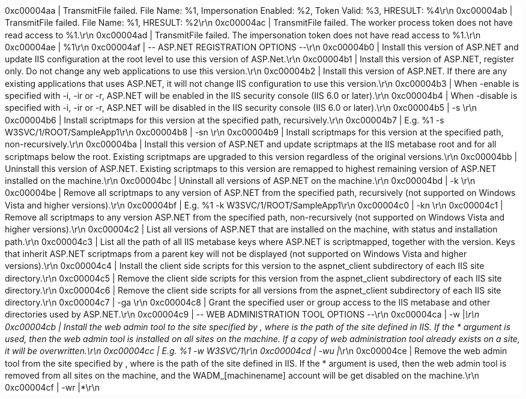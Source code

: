 0xc00004aa | TransmitFile failed. File Name: %1, Impersonation Enabled: %2, Token Valid: %3, HRESULT: %4\r\n
0xc00004ab | TransmitFile failed. File Name: %1, HRESULT: %2\r\n
0xc00004ac | TransmitFile failed. The worker process token does not have read access to %1.\r\n
0xc00004ad | TransmitFile failed. The impersonation token does not have read access to %1.\r\n
0xc00004ae | %1\r\n
0xc00004af | -- ASP.NET REGISTRATION OPTIONS --\r\n
0xc00004b0 | Install this version of ASP.NET and update IIS configuration at the root level to use this version of ASP.Net.\r\n
0xc00004b1 | Install this version of ASP.NET, register only. Do not change any web applications to use this version.\r\n
0xc00004b2 | Install this version of ASP.NET. If there are any existing applications that uses ASP.NET, it will not change IIS configuration to use this version.\r\n
0xc00004b3 | When -enable is specified with -i, -ir or -r, ASP.NET will be enabled in the IIS security console (IIS 6.0 or later).\r\n
0xc00004b4 | When -disable is specified with -i, -ir or -r, ASP.NET will be disabled in the IIS security console (IIS 6.0 or later).\r\n
0xc00004b5 | -s <path>\r\n
0xc00004b6 | Install scriptmaps for this version at the specified path, recursively.\r\n
0xc00004b7 | E.g. %1 -s W3SVC/1/ROOT/SampleApp1\r\n
0xc00004b8 | -sn <path>\r\n
0xc00004b9 | Install scriptmaps for this version at the specified path, non-recursively.\r\n
0xc00004ba | Install this version of ASP.NET and update scriptmaps at the IIS metabase root and for all scriptmaps below the root. Existing scriptmaps are upgraded to this version regardless of the original versions.\r\n
0xc00004bb | Uninstall this version of ASP.NET.  Existing scriptmaps to this version are remapped to highest remaining version of ASP.NET installed on the machine.\r\n
0xc00004bc | Uninstall all versions of ASP.NET on the machine.\r\n
0xc00004bd | -k <path>\r\n
0xc00004be | Remove all scriptmaps to any version of ASP.NET from the specified path, recursively (not supported on Windows Vista and higher versions).\r\n
0xc00004bf | E.g. %1 -k W3SVC/1/ROOT/SampleApp1\r\n
0xc00004c0 | -kn <path>\r\n
0xc00004c1 | Remove all scriptmaps to any version ASP.NET from the specified path, non-recursively (not supported on Windows Vista and higher versions).\r\n
0xc00004c2 | List all versions of ASP.NET that are installed on the machine, with status and installation path.\r\n
0xc00004c3 | List all the path of all IIS metabase keys where ASP.NET is scriptmapped, together with the version.  Keys that inherit ASP.NET scriptmaps from a parent key will not be displayed (not supported on Windows Vista and higher versions).\r\n
0xc00004c4 | Install the client side scripts for this version to the aspnet_client subdirectory of each IIS site directory.\r\n
0xc00004c5 | Remove the client side scripts for this version from the aspnet_client subdirectory of each IIS site directory.\r\n
0xc00004c6 | Remove the client side scripts for all versions from the aspnet_client subdirectory of each IIS site directory.\r\n
0xc00004c7 | -ga <user>\r\n
0xc00004c8 | Grant the specified user or group access to the IIS metabase and other directories used by ASP.NET.\r\n
0xc00004c9 | -- WEB ADMINISTRATION TOOL OPTIONS --\r\n
0xc00004ca | -w <site>|*\r\n
0xc00004cb | Install the web admin tool to the site specified by <site>, where <site> is the path of the site defined in IIS.  If the * argument is used, then the web admin tool is installed on all sites on the machine.  If a copy of web administration tool already exists on a site, it will be overwritten.\r\n
0xc00004cc | E.g. %1 -w W3SVC/1\r\n
0xc00004cd | -wu <site>|*\r\n
0xc00004ce | Remove the web admin tool from the site specified by <site>, where <site> is the path of the site defined in IIS.  If the * argument is used, then the web admin tool is removed from all sites on the machine, and the WADM_[machinename] account will be get disabled on the machine.\r\n
0xc00004cf | -wr <site>|*\r\n